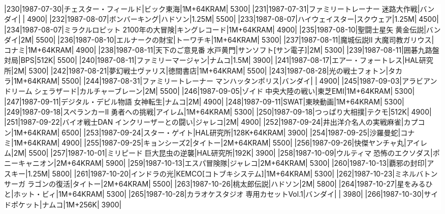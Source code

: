 |230|1987-07-30|チェスター・フィールド|ビック東海|1M+64KRAM| 5300|
|231|1987-07-31|ファミリートレーナー 迷路大作戦|バンダイ| | 4900|
|232|1987-08-07|ボンバーキング|ハドソン|1.25M| 5500|
|233|1987-08-07|ハイウェイスター|スクウェア|1.25M| 4500|
|234|1987-08-07|ミラクルロピット 2100年の大冒険|キングレコード|1M+64KRAM| 4900|
|235|1987-08-10|聖闘士星矢 黄金伝説|バンダイ|2M| 5500|
|236|1987-08-10|エルナークの財宝|トーワチキ|1M+64KRAM| 5300|
|237|1987-08-11|魔城伝説II 大魔司教ガリウス|コナミ|1M+64KRAM| 4900|
|238|1987-08-11|天下のご意見番 水戸黄門|サンソフト[サン電子]|2M| 5300|
|239|1987-08-11|囲碁九路盤対局|BPS|512K| 5500|
|240|1987-08-11|ファミリーマージャン|ナムコ|1.5M| 3900|
|241|1987-08-17|エアー・フォートレス|HAL研究所|2M| 5300|
|242|1987-08-21|夢幻戦士ヴァリス|徳間書店|1M+64KRAM| 5500|
|243|1987-08-28|光の戦士フォトン|タカラ|1M+64KRAM| 5500|
|244|1987-08-31|ファミリートレーナー マンハッタンポリス|バンダイ| | 4900|
|245|1987-09-03|アラビアンドリーム シェラザード|カルチャーブレーン|2M| 5500|
|246|1987-09-05|ゾイド 中央大陸の戦い|東芝EMI|1M+64KRAM| 5300|
|247|1987-09-11|デジタル・デビル物語 女神転生|ナムコ|2M| 4900|
|248|1987-09-11|SWAT|東映動画|1M+64KRAM| 5300|
|249|1987-09-18|スペランカーII 勇者への挑戦|アイレム|1M+64KRAM| 5300|
|250|1987-09-18|つっぱり大相撲|テクモ|512K| 4900|
|251|1987-09-22|バイオ戦士DAN インクリーザーとの闘い|ジャレコ|2M| 4900|
|252|1987-09-24|井出洋介名人の実戦麻雀|カプコン|1M+64KRAM| 6500|
|253|1987-09-24|スター・ゲイト|HAL研究所|128K+64KRAM| 3900|
|254|1987-09-25|沙羅曼蛇|コナミ|1M+64KRAM| 4900|
|255|1987-09-25|キョンシーズ2|タイトー|2M+64KRAM| 5500|
|256|1987-09-26|快傑ヤンチャ丸|アイレム|2M| 5500|
|257|1987-10-01|ミリピード 巨大昆虫の逆襲|HAL研究所|192K| 3900|
|258|1987-10-09|ウルティマ 恐怖のエクソダス|ポニーキャニオン|2M+64KRAM| 5900|
|259|1987-10-13|エスパ冒険隊|ジャレコ|2M+64KRAM| 5300|
|260|1987-10-13|覇邪の封印|アスキー|1.25M| 5800|
|261|1987-10-20|インドラの光|KEMCO[コトブキシステム]|1M+64KRAM| 5300|
|262|1987-10-23|ミネルバトンサーガ ラゴンの復活|タイトー|2M+64KRAM| 5500|
|263|1987-10-26|桃太郎伝説|ハドソン|2M| 5800|
|264|1987-10-27|星をみるひと|ホット・ビィ|1M+64KRAM| 5300|
|265|1987-10-28|カラオケスタジオ 専用カセットVol.1|バンダイ| | 3980|
|266|1987-10-30|サイドポケット|ナムコ|1M+256K| 3900|